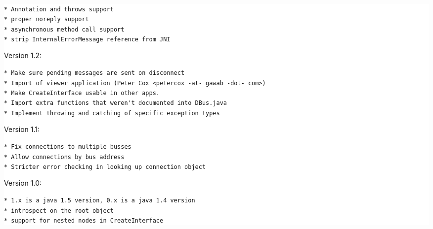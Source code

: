 	* Annotation and throws support
	* proper noreply support
	* asynchronous method call support
	* strip InternalErrorMessage reference from JNI

Version 1.2:

	* Make sure pending messages are sent on disconnect
	* Import of viewer application (Peter Cox <petercox -at- gawab -dot- com>)
	* Make CreateInterface usable in other apps.
	* Import extra functions that weren't documented into DBus.java
	* Implement throwing and catching of specific exception types

Version 1.1:

	* Fix connections to multiple busses
	* Allow connections by bus address
	* Stricter error checking in looking up connection object

Version 1.0:

	* 1.x is a java 1.5 version, 0.x is a java 1.4 version 
	* introspect on the root object
	* support for nested nodes in CreateInterface

